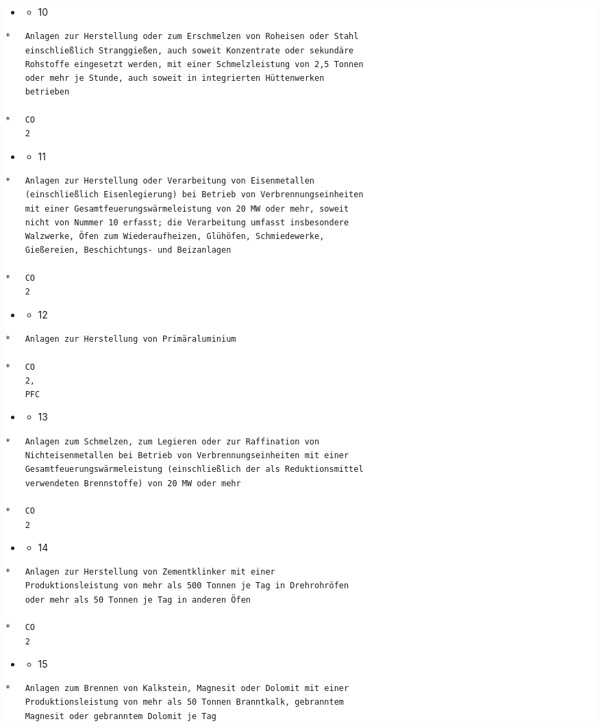 
*    *   10

    *   Anlagen zur Herstellung oder zum Erschmelzen von Roheisen oder Stahl
        einschließlich Stranggießen, auch soweit Konzentrate oder sekundäre
        Rohstoffe eingesetzt werden, mit einer Schmelzleistung von 2,5 Tonnen
        oder mehr je Stunde, auch soweit in integrierten Hüttenwerken
        betrieben

    *   CO
        2


*    *   11

    *   Anlagen zur Herstellung oder Verarbeitung von Eisenmetallen
        (einschließlich Eisenlegierung) bei Betrieb von Verbrennungseinheiten
        mit einer Gesamtfeuerungswärmeleistung von 20 MW oder mehr, soweit
        nicht von Nummer 10 erfasst; die Verarbeitung umfasst insbesondere
        Walzwerke, Öfen zum Wiederaufheizen, Glühöfen, Schmiedewerke,
        Gießereien, Beschichtungs- und Beizanlagen

    *   CO
        2


*    *   12

    *   Anlagen zur Herstellung von Primäraluminium

    *   CO
        2,
        PFC


*    *   13

    *   Anlagen zum Schmelzen, zum Legieren oder zur Raffination von
        Nichteisenmetallen bei Betrieb von Verbrennungseinheiten mit einer
        Gesamtfeuerungswärmeleistung (einschließlich der als Reduktionsmittel
        verwendeten Brennstoffe) von 20 MW oder mehr

    *   CO
        2


*    *   14

    *   Anlagen zur Herstellung von Zementklinker mit einer
        Produktionsleistung von mehr als 500 Tonnen je Tag in Drehrohröfen
        oder mehr als 50 Tonnen je Tag in anderen Öfen

    *   CO
        2


*    *   15

    *   Anlagen zum Brennen von Kalkstein, Magnesit oder Dolomit mit einer
        Produktionsleistung von mehr als 50 Tonnen Branntkalk, gebranntem
        Magnesit oder gebranntem Dolomit je Tag
